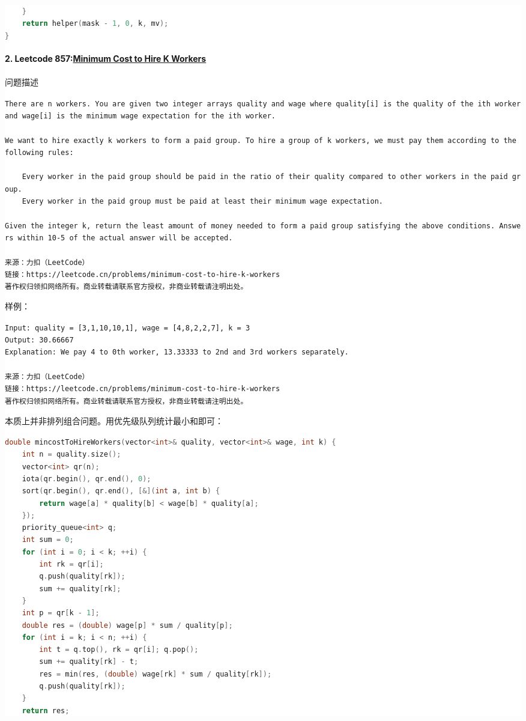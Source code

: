 ```c++
    }   
    return helper(mask - 1, 0, k, mv);
}
```

#### 2. Leetcode 857:[Minimum Cost to Hire K Workers](https://leetcode.cn/problems/minimum-cost-to-hire-k-workers/)

问题描述

```
There are n workers. You are given two integer arrays quality and wage where quality[i] is the quality of the ith worker and wage[i] is the minimum wage expectation for the ith worker.

We want to hire exactly k workers to form a paid group. To hire a group of k workers, we must pay them according to the following rules:

    Every worker in the paid group should be paid in the ratio of their quality compared to other workers in the paid group.
    Every worker in the paid group must be paid at least their minimum wage expectation.

Given the integer k, return the least amount of money needed to form a paid group satisfying the above conditions. Answers within 10-5 of the actual answer will be accepted.

来源：力扣（LeetCode）
链接：https://leetcode.cn/problems/minimum-cost-to-hire-k-workers
著作权归领扣网络所有。商业转载请联系官方授权，非商业转载请注明出处。
```

样例：

```
Input: quality = [3,1,10,10,1], wage = [4,8,2,2,7], k = 3
Output: 30.66667
Explanation: We pay 4 to 0th worker, 13.33333 to 2nd and 3rd workers separately.

来源：力扣（LeetCode）
链接：https://leetcode.cn/problems/minimum-cost-to-hire-k-workers
著作权归领扣网络所有。商业转载请联系官方授权，非商业转载请注明出处。
```

本质上并非排列组合问题。用优先级队列统计最小和即可：

```c++
double mincostToHireWorkers(vector<int>& quality, vector<int>& wage, int k) {
    int n = quality.size();
    vector<int> qr(n);
    iota(qr.begin(), qr.end(), 0); 
    sort(qr.begin(), qr.end(), [&](int a, int b) {
        return wage[a] * quality[b] < wage[b] * quality[a];
    }); 
    priority_queue<int> q;
    int sum = 0;
    for (int i = 0; i < k; ++i) {
        int rk = qr[i];
        q.push(quality[rk]);
        sum += quality[rk];
    }   
    int p = qr[k - 1]; 
    double res = (double) wage[p] * sum / quality[p];
    for (int i = k; i < n; ++i) {
        int t = q.top(), rk = qr[i]; q.pop();
        sum += quality[rk] - t;
        res = min(res, (double) wage[rk] * sum / quality[rk]);
        q.push(quality[rk]);
    }
    return res;
```